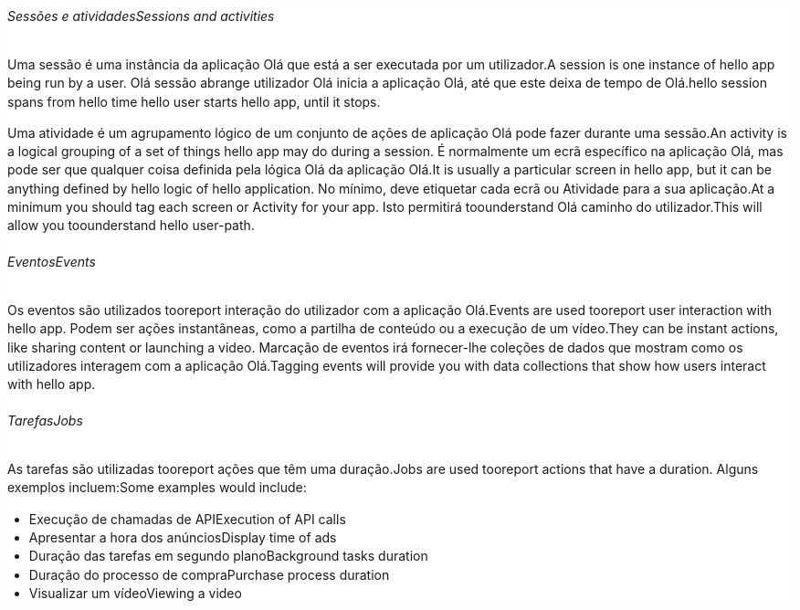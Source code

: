###### <a name="sessions-and-activities"></a><span data-ttu-id="d78b4-340">Sessões e atividades</span><span class="sxs-lookup"><span data-stu-id="d78b4-340">Sessions and activities</span></span>
<span data-ttu-id="d78b4-341">Uma sessão é uma instância da aplicação Olá que está a ser executada por um utilizador.</span><span class="sxs-lookup"><span data-stu-id="d78b4-341">A session is one instance of hello app being run by a user.</span></span> <span data-ttu-id="d78b4-342">Olá sessão abrange utilizador Olá inicia a aplicação Olá, até que este deixa de tempo de Olá.</span><span class="sxs-lookup"><span data-stu-id="d78b4-342">hello session spans from hello time hello user starts hello app, until it stops.</span></span>

<span data-ttu-id="d78b4-343">Uma atividade é um agrupamento lógico de um conjunto de ações de aplicação Olá pode fazer durante uma sessão.</span><span class="sxs-lookup"><span data-stu-id="d78b4-343">An activity is a logical grouping of a set of things hello app may do during a session.</span></span> <span data-ttu-id="d78b4-344">É normalmente um ecrã específico na aplicação Olá, mas pode ser que qualquer coisa definida pela lógica Olá da aplicação Olá.</span><span class="sxs-lookup"><span data-stu-id="d78b4-344">It is usually a particular screen in hello app, but it can be anything defined by hello logic of hello application.</span></span> <span data-ttu-id="d78b4-345">No mínimo, deve etiquetar cada ecrã ou Atividade para a sua aplicação.</span><span class="sxs-lookup"><span data-stu-id="d78b4-345">At a minimum you should tag each screen or Activity for your app.</span></span> <span data-ttu-id="d78b4-346">Isto permitirá toounderstand Olá caminho do utilizador.</span><span class="sxs-lookup"><span data-stu-id="d78b4-346">This will allow you toounderstand hello user-path.</span></span>

###### <a name="events"></a><span data-ttu-id="d78b4-347">Eventos</span><span class="sxs-lookup"><span data-stu-id="d78b4-347">Events</span></span>
<span data-ttu-id="d78b4-348">Os eventos são utilizados tooreport interação do utilizador com a aplicação Olá.</span><span class="sxs-lookup"><span data-stu-id="d78b4-348">Events are used tooreport user interaction with hello app.</span></span> <span data-ttu-id="d78b4-349">Podem ser ações instantâneas, como a partilha de conteúdo ou a execução de um vídeo.</span><span class="sxs-lookup"><span data-stu-id="d78b4-349">They can be instant actions, like sharing content or launching a video.</span></span> <span data-ttu-id="d78b4-350">Marcação de eventos irá fornecer-lhe coleções de dados que mostram como os utilizadores interagem com a aplicação Olá.</span><span class="sxs-lookup"><span data-stu-id="d78b4-350">Tagging events will provide you with data collections that show how users interact with hello app.</span></span> 

###### <a name="jobs"></a><span data-ttu-id="d78b4-351">Tarefas</span><span class="sxs-lookup"><span data-stu-id="d78b4-351">Jobs</span></span>
<span data-ttu-id="d78b4-352">As tarefas são utilizadas tooreport ações que têm uma duração.</span><span class="sxs-lookup"><span data-stu-id="d78b4-352">Jobs are used tooreport actions that have a duration.</span></span> <span data-ttu-id="d78b4-353">Alguns exemplos incluem:</span><span class="sxs-lookup"><span data-stu-id="d78b4-353">Some examples would include:</span></span>

* <span data-ttu-id="d78b4-354">Execução de chamadas de API</span><span class="sxs-lookup"><span data-stu-id="d78b4-354">Execution of API calls</span></span>
* <span data-ttu-id="d78b4-355">Apresentar a hora dos anúncios</span><span class="sxs-lookup"><span data-stu-id="d78b4-355">Display time of ads</span></span>
* <span data-ttu-id="d78b4-356">Duração das tarefas em segundo plano</span><span class="sxs-lookup"><span data-stu-id="d78b4-356">Background tasks duration</span></span> 
* <span data-ttu-id="d78b4-357">Duração do processo de compra</span><span class="sxs-lookup"><span data-stu-id="d78b4-357">Purchase process duration</span></span>
* <span data-ttu-id="d78b4-358">Visualizar um vídeo</span><span class="sxs-lookup"><span data-stu-id="d78b4-358">Viewing a video</span></span>
